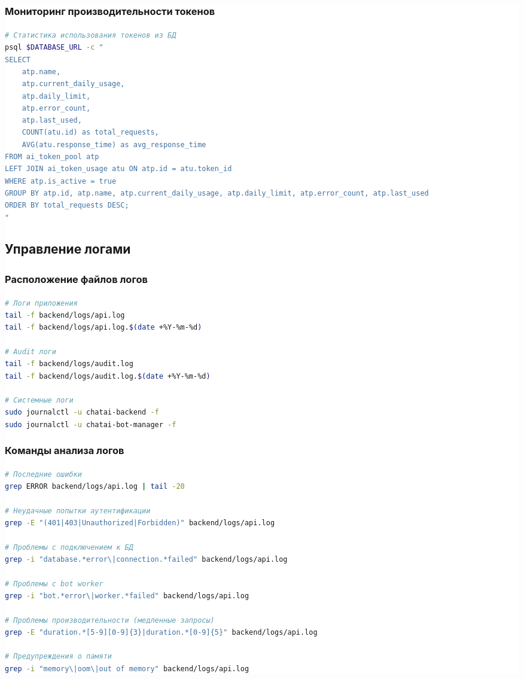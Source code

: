 ### Мониторинг производительности токенов
```bash
# Статистика использования токенов из БД
psql $DATABASE_URL -c "
SELECT
    atp.name,
    atp.current_daily_usage,
    atp.daily_limit,
    atp.error_count,
    atp.last_used,
    COUNT(atu.id) as total_requests,
    AVG(atu.response_time) as avg_response_time
FROM ai_token_pool atp
LEFT JOIN ai_token_usage atu ON atp.id = atu.token_id
WHERE atp.is_active = true
GROUP BY atp.id, atp.name, atp.current_daily_usage, atp.daily_limit, atp.error_count, atp.last_used
ORDER BY total_requests DESC;
"
```

## Управление логами

### Расположение файлов логов
```bash
# Логи приложения
tail -f backend/logs/api.log
tail -f backend/logs/api.log.$(date +%Y-%m-%d)

# Audit логи
tail -f backend/logs/audit.log
tail -f backend/logs/audit.log.$(date +%Y-%m-%d)

# Системные логи
sudo journalctl -u chatai-backend -f
sudo journalctl -u chatai-bot-manager -f
```

### Команды анализа логов
```bash
# Последние ошибки
grep ERROR backend/logs/api.log | tail -20

# Неудачные попытки аутентификации
grep -E "(401|403|Unauthorized|Forbidden)" backend/logs/api.log

# Проблемы с подключением к БД
grep -i "database.*error\|connection.*failed" backend/logs/api.log

# Проблемы с bot worker
grep -i "bot.*error\|worker.*failed" backend/logs/api.log

# Проблемы производительности (медленные запросы)
grep -E "duration.*[5-9][0-9]{3}|duration.*[0-9]{5}" backend/logs/api.log

# Предупреждения о памяти
grep -i "memory\|oom\|out of memory" backend/logs/api.log
```

